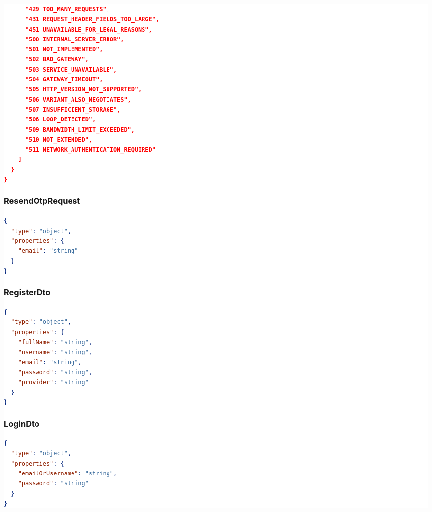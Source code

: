 ```json
      "429 TOO_MANY_REQUESTS",
      "431 REQUEST_HEADER_FIELDS_TOO_LARGE",
      "451 UNAVAILABLE_FOR_LEGAL_REASONS",
      "500 INTERNAL_SERVER_ERROR",
      "501 NOT_IMPLEMENTED",
      "502 BAD_GATEWAY",
      "503 SERVICE_UNAVAILABLE",
      "504 GATEWAY_TIMEOUT",
      "505 HTTP_VERSION_NOT_SUPPORTED",
      "506 VARIANT_ALSO_NEGOTIATES",
      "507 INSUFFICIENT_STORAGE",
      "508 LOOP_DETECTED",
      "509 BANDWIDTH_LIMIT_EXCEEDED",
      "510 NOT_EXTENDED",
      "511 NETWORK_AUTHENTICATION_REQUIRED"
    ]
  }
}
```

### ResendOtpRequest

```json
{
  "type": "object",
  "properties": {
    "email": "string"
  }
}
```

### RegisterDto

```json
{
  "type": "object",
  "properties": {
    "fullName": "string",
    "username": "string",
    "email": "string",
    "password": "string",
    "provider": "string"
  }
}
```

### LoginDto

```json
{
  "type": "object",
  "properties": {
    "emailOrUsername": "string",
    "password": "string"
  }
}
```
